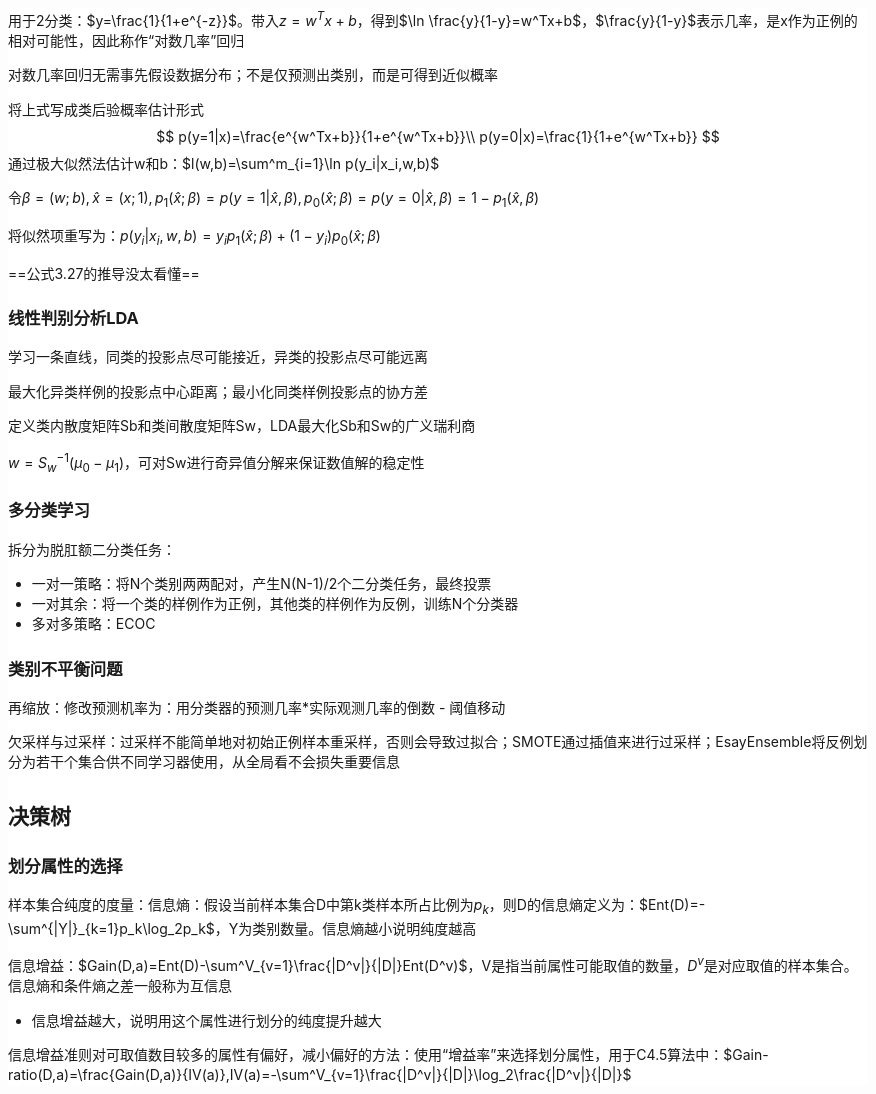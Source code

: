 用于2分类：$y=\frac{1}{1+e^{-z}}$。带入$z=w^Tx+b$，得到$\ln \frac{y}{1-y}=w^Tx+b$，$\frac{y}{1-y}$表示几率，是x作为正例的相对可能性，因此称作“对数几率”回归

对数几率回归无需事先假设数据分布；不是仅预测出类别，而是可得到近似概率

将上式写成类后验概率估计形式
$$
p(y=1|x)=\frac{e^{w^Tx+b}}{1+e^{w^Tx+b}}\\
p(y=0|x)=\frac{1}{1+e^{w^Tx+b}}
$$
通过极大似然法估计w和b：$l(w,b)=\sum^m_{i=1}\ln p(y_i|x_i,w,b)$

令$\beta=(w;b),\hat x=(x;1), p_1(\hat x;\beta)=p(y=1|\hat x,\beta),p_0(\hat x;\beta)=p(y=0|\hat x,\beta)=1-p_1(\hat x,\beta)$

将似然项重写为：$p(y_i|x_i,w,b)=y_ip_1(\hat x;\beta)+(1-y_i)p_0(\hat x;\beta)$

==公式3.27的推导没太看懂==

### 线性判别分析LDA

学习一条直线，同类的投影点尽可能接近，异类的投影点尽可能远离

最大化异类样例的投影点中心距离；最小化同类样例投影点的协方差

定义类内散度矩阵Sb和类间散度矩阵Sw，LDA最大化Sb和Sw的广义瑞利商

$w=S^{-1}_w(\mu_0-\mu_1)$，可对Sw进行奇异值分解来保证数值解的稳定性

### 多分类学习

拆分为脱肛额二分类任务：

- 一对一策略：将N个类别两两配对，产生N(N-1)/2个二分类任务，最终投票
- 一对其余：将一个类的样例作为正例，其他类的样例作为反例，训练N个分类器
- 多对多策略：ECOC

### 类别不平衡问题

再缩放：修改预测机率为：用分类器的预测几率*实际观测几率的倒数 - 阈值移动

欠采样与过采样：过采样不能简单地对初始正例样本重采样，否则会导致过拟合；SMOTE通过插值来进行过采样；EsayEnsemble将反例划分为若干个集合供不同学习器使用，从全局看不会损失重要信息

## 决策树

### 划分属性的选择

样本集合纯度的度量：信息熵：假设当前样本集合D中第k类样本所占比例为$p_k$，则D的信息熵定义为：$Ent(D)=-\sum^{|Y|}_{k=1}p_k\log_2p_k$，Y为类别数量。信息熵越小说明纯度越高

信息增益：$Gain(D,a)=Ent(D)-\sum^V_{v=1}\frac{|D^v|}{|D|}Ent(D^v)$，V是指当前属性可能取值的数量，$D^v$是对应取值的样本集合。信息熵和条件熵之差一般称为互信息

- 信息增益越大，说明用这个属性进行划分的纯度提升越大

信息增益准则对可取值数目较多的属性有偏好，减小偏好的方法：使用“增益率”来选择划分属性，用于C4.5算法中：$Gain-ratio(D,a)=\frac{Gain(D,a)}{IV(a)},IV(a)=-\sum^V_{v=1}\frac{|D^v|}{|D|}\log_2\frac{|D^v|}{|D|}$

